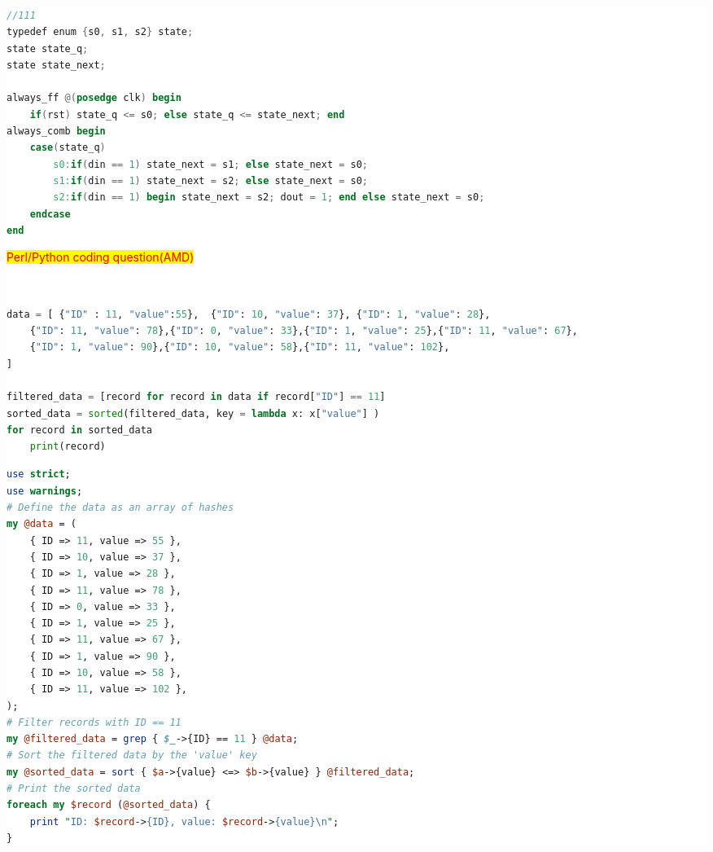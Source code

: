 ```verilog
//111
typedef enum {s0, s1, s2} state;
state state_q;
state state_next;

always_ff @(posedge clk) begin
    if(rst) state_q <= s0; else state_q <= state_next; end
always_comb begin
    case(state_q)
        s0:if(din == 1) state_next = s1; else state_next = s0;
        s1:if(din == 1) state_next = s2; else state_next = s0;
        s2:if(din == 1) begin state_next = s2; dout = 1; end else state_next = s0;
    endcase
end


```

<mark style="color:red;">Perl/Python coding question(AMD)</mark>

<figure><img src="../.gitbook/assets/Screenshot 2024-07-10 at 7.33.44 PM.png" alt="" width="103"><figcaption></figcaption></figure>

```python
data = [ {"ID" : 11, "value":55},  {"ID": 10, "value": 37}, {"ID": 1, "value": 28},
    {"ID": 11, "value": 78},{"ID": 0, "value": 33},{"ID": 1, "value": 25},{"ID": 11, "value": 67},
    {"ID": 1, "value": 90},{"ID": 10, "value": 58},{"ID": 11, "value": 102},
]

filtered_data = [record for record in data if record["ID"] == 11]
sorted_data = sorted(filtered_data, key = lambda x: x["value"] )
for record in sorted_data
    print(record)
```

```perl
use strict;
use warnings;
# Define the data as an array of hashes
my @data = (
    { ID => 11, value => 55 },
    { ID => 10, value => 37 },
    { ID => 1, value => 28 },
    { ID => 11, value => 78 },
    { ID => 0, value => 33 },
    { ID => 1, value => 25 },
    { ID => 11, value => 67 },
    { ID => 1, value => 90 },
    { ID => 10, value => 58 },
    { ID => 11, value => 102 },
);
# Filter records with ID == 11
my @filtered_data = grep { $_->{ID} == 11 } @data;
# Sort the filtered data by the 'value' key
my @sorted_data = sort { $a->{value} <=> $b->{value} } @filtered_data;
# Print the sorted data
foreach my $record (@sorted_data) {
    print "ID: $record->{ID}, value: $record->{value}\n";
}
```
